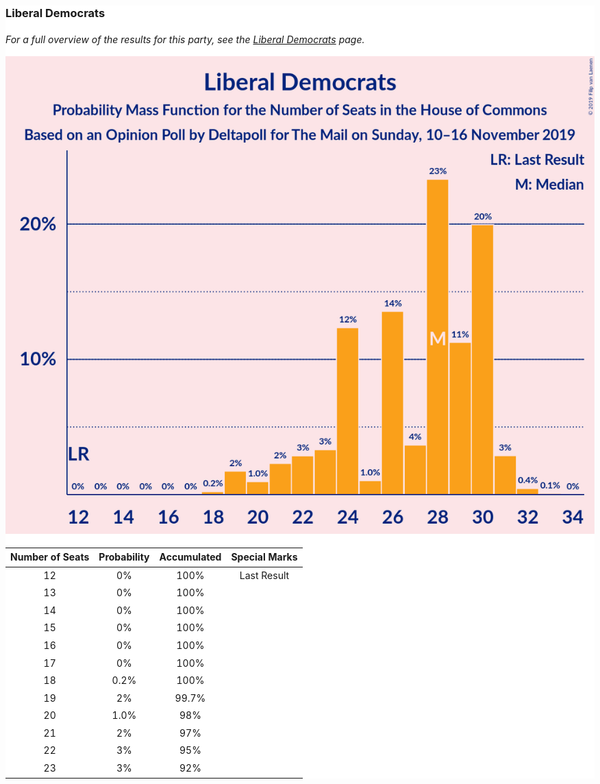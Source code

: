 ### Liberal Democrats

*For a full overview of the results for this party, see the [Liberal Democrats](party-liberaldemocrats.html) page.*

![Graph with seats probability mass function not yet produced](2019-11-16-Deltapoll-seats-pmf-liberaldemocrats.png "Seats Probability Mass Function")

| Number of Seats | Probability | Accumulated | Special Marks |
|:---------------:|:-----------:|:-----------:|:-------------:|
| 12 | 0% | 100% | Last Result |
| 13 | 0% | 100% |  |
| 14 | 0% | 100% |  |
| 15 | 0% | 100% |  |
| 16 | 0% | 100% |  |
| 17 | 0% | 100% |  |
| 18 | 0.2% | 100% |  |
| 19 | 2% | 99.7% |  |
| 20 | 1.0% | 98% |  |
| 21 | 2% | 97% |  |
| 22 | 3% | 95% |  |
| 23 | 3% | 92% |  |